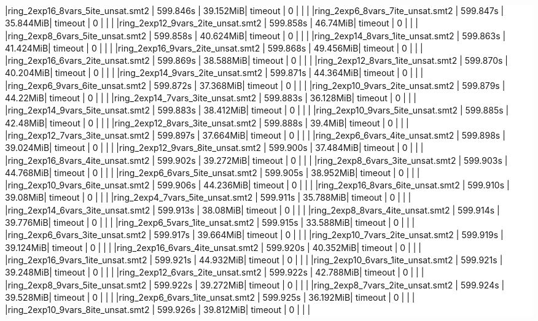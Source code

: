 |ring_2exp16_8vars_5ite_unsat.smt2                            |  599.846s | 39.152MiB| timeout | 0 |  |  |
|ring_2exp6_8vars_7ite_unsat.smt2                             |  599.847s | 35.844MiB| timeout | 0 |  |  |
|ring_2exp12_9vars_2ite_unsat.smt2                            |  599.858s | 46.74MiB| timeout | 0 |  |  |
|ring_2exp8_6vars_5ite_unsat.smt2                             |  599.858s | 40.624MiB| timeout | 0 |  |  |
|ring_2exp14_8vars_1ite_unsat.smt2                            |  599.863s | 41.424MiB| timeout | 0 |  |  |
|ring_2exp16_9vars_2ite_unsat.smt2                            |  599.868s | 49.456MiB| timeout | 0 |  |  |
|ring_2exp16_6vars_2ite_unsat.smt2                            |  599.869s | 38.588MiB| timeout | 0 |  |  |
|ring_2exp12_8vars_1ite_unsat.smt2                            |  599.870s | 40.204MiB| timeout | 0 |  |  |
|ring_2exp14_9vars_2ite_unsat.smt2                            |  599.871s | 44.364MiB| timeout | 0 |  |  |
|ring_2exp6_9vars_6ite_unsat.smt2                             |  599.872s | 37.368MiB| timeout | 0 |  |  |
|ring_2exp10_9vars_2ite_unsat.smt2                            |  599.879s | 44.22MiB| timeout | 0 |  |  |
|ring_2exp14_7vars_3ite_unsat.smt2                            |  599.883s | 36.128MiB| timeout | 0 |  |  |
|ring_2exp14_9vars_5ite_unsat.smt2                            |  599.883s | 38.412MiB| timeout | 0 |  |  |
|ring_2exp10_9vars_5ite_unsat.smt2                            |  599.885s | 42.48MiB| timeout | 0 |  |  |
|ring_2exp12_8vars_3ite_unsat.smt2                            |  599.888s | 39.4MiB| timeout | 0 |  |  |
|ring_2exp12_7vars_3ite_unsat.smt2                            |  599.897s | 37.664MiB| timeout | 0 |  |  |
|ring_2exp6_6vars_4ite_unsat.smt2                             |  599.898s | 39.024MiB| timeout | 0 |  |  |
|ring_2exp12_9vars_8ite_unsat.smt2                            |  599.900s | 37.484MiB| timeout | 0 |  |  |
|ring_2exp16_8vars_4ite_unsat.smt2                            |  599.902s | 39.272MiB| timeout | 0 |  |  |
|ring_2exp8_6vars_3ite_unsat.smt2                             |  599.903s | 44.768MiB| timeout | 0 |  |  |
|ring_2exp6_6vars_5ite_unsat.smt2                             |  599.905s | 38.952MiB| timeout | 0 |  |  |
|ring_2exp10_9vars_6ite_unsat.smt2                            |  599.906s | 44.236MiB| timeout | 0 |  |  |
|ring_2exp16_8vars_6ite_unsat.smt2                            |  599.910s | 39.08MiB| timeout | 0 |  |  |
|ring_2exp4_7vars_5ite_unsat.smt2                             |  599.911s | 35.788MiB| timeout | 0 |  |  |
|ring_2exp14_6vars_3ite_unsat.smt2                            |  599.913s | 38.08MiB| timeout | 0 |  |  |
|ring_2exp8_8vars_4ite_unsat.smt2                             |  599.914s | 39.776MiB| timeout | 0 |  |  |
|ring_2exp6_5vars_1ite_unsat.smt2                             |  599.915s | 33.588MiB| timeout | 0 |  |  |
|ring_2exp6_6vars_3ite_unsat.smt2                             |  599.917s | 39.664MiB| timeout | 0 |  |  |
|ring_2exp10_7vars_2ite_unsat.smt2                            |  599.919s | 39.124MiB| timeout | 0 |  |  |
|ring_2exp16_6vars_4ite_unsat.smt2                            |  599.920s | 40.352MiB| timeout | 0 |  |  |
|ring_2exp16_9vars_1ite_unsat.smt2                            |  599.921s | 44.932MiB| timeout | 0 |  |  |
|ring_2exp10_6vars_1ite_unsat.smt2                            |  599.921s | 39.248MiB| timeout | 0 |  |  |
|ring_2exp12_6vars_2ite_unsat.smt2                            |  599.922s | 42.788MiB| timeout | 0 |  |  |
|ring_2exp8_9vars_5ite_unsat.smt2                             |  599.922s | 39.272MiB| timeout | 0 |  |  |
|ring_2exp8_7vars_2ite_unsat.smt2                             |  599.924s | 39.528MiB| timeout | 0 |  |  |
|ring_2exp6_6vars_1ite_unsat.smt2                             |  599.925s | 36.192MiB| timeout | 0 |  |  |
|ring_2exp10_9vars_8ite_unsat.smt2                            |  599.926s | 39.812MiB| timeout | 0 |  |  |